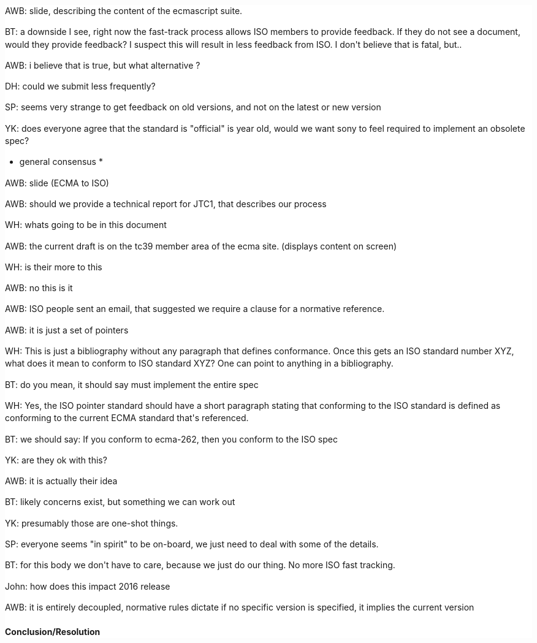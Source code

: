 AWB: slide, describing the content of the ecmascript suite.

BT: a downside I see, right now the fast-track process allows ISO members to provide feedback. If they do not see a document, would they provide feedback? I suspect this will result in less feedback from ISO. I don't believe that is fatal, but..

AWB: i believe that is true, but what alternative ?

DH: could we submit less frequently?

SP: seems very strange to get feedback on old versions, and not on the latest or new version

YK: does everyone agree that the standard  is "official" is year old, would we want sony to feel required to implement an obsolete spec?

* general consensus *

AWB: slide (ECMA to ISO)

AWB: should we provide a technical report for JTC1, that describes our process

WH: whats going to be in this document

AWB: the current draft is on the tc39 member area of the ecma site. (displays content on screen)

WH: is their more to this

AWB: no this is it

AWB: ISO people sent an email, that suggested we require a clause for a normative reference.

AWB: it is just a set of pointers

WH: This is just a bibliography without any paragraph that defines conformance. Once this gets an ISO standard number XYZ, what does it mean to conform to ISO standard XYZ? One can point to anything in a bibliography.

BT: do you mean, it should say must implement the entire spec

WH: Yes, the ISO pointer standard should have a short paragraph stating that conforming to the ISO standard is defined as conforming to the current ECMA standard that's referenced.

BT: we should say: If you conform to ecma-262, then you conform to the ISO spec

YK: are they ok with this?

AWB: it is actually their idea

BT: likely concerns exist, but something we can work out

YK: presumably those are one-shot things.

SP: everyone seems "in spirit"  to be on-board, we just need to deal with some of the details.

BT: for this body we don't have to care, because we just do our thing. No more ISO fast tracking. 

John: how does this impact 2016 release

AWB: it is entirely decoupled, normative rules dictate if no specific version is specified, it implies the current version

#### Conclusion/Resolution
